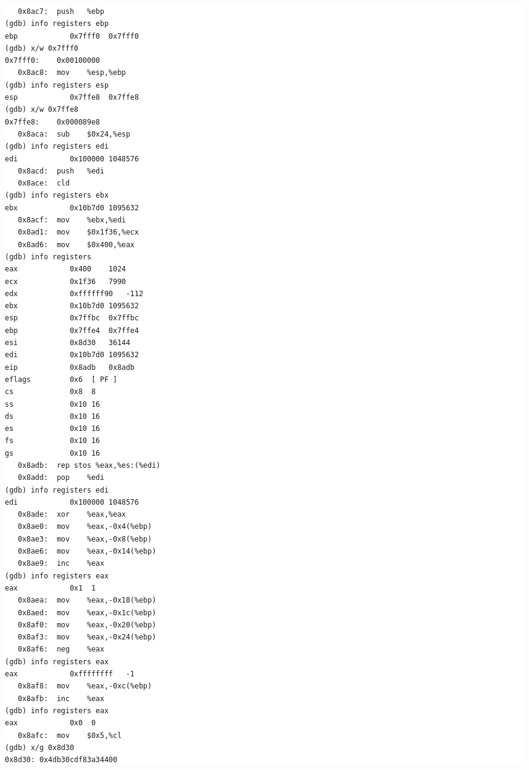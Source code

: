 
```assembly
   0x8ac7:	push   %ebp
(gdb) info registers ebp
ebp            0x7fff0	0x7fff0
(gdb) x/w 0x7fff0
0x7fff0:	0x00100000
   0x8ac8:	mov    %esp,%ebp
(gdb) info registers esp
esp            0x7ffe8	0x7ffe8
(gdb) x/w 0x7ffe8
0x7ffe8:	0x000089e8
   0x8aca:	sub    $0x24,%esp
(gdb) info registers edi
edi            0x100000	1048576
   0x8acd:	push   %edi
   0x8ace:	cld    
(gdb) info registers ebx
ebx            0x10b7d0	1095632
   0x8acf:	mov    %ebx,%edi
   0x8ad1:	mov    $0x1f36,%ecx
   0x8ad6:	mov    $0x400,%eax
(gdb) info registers 
eax            0x400	1024
ecx            0x1f36	7990
edx            0xffffff90	-112
ebx            0x10b7d0	1095632
esp            0x7ffbc	0x7ffbc
ebp            0x7ffe4	0x7ffe4
esi            0x8d30	36144
edi            0x10b7d0	1095632
eip            0x8adb	0x8adb
eflags         0x6	[ PF ]
cs             0x8	8
ss             0x10	16
ds             0x10	16
es             0x10	16
fs             0x10	16
gs             0x10	16
   0x8adb:	rep stos %eax,%es:(%edi)
   0x8add:	pop    %edi
(gdb) info registers edi
edi            0x100000	1048576
   0x8ade:	xor    %eax,%eax
   0x8ae0:	mov    %eax,-0x4(%ebp)
   0x8ae3:	mov    %eax,-0x8(%ebp)
   0x8ae6:	mov    %eax,-0x14(%ebp)
   0x8ae9:	inc    %eax
(gdb) info registers eax
eax            0x1	1
   0x8aea:	mov    %eax,-0x18(%ebp)
   0x8aed:	mov    %eax,-0x1c(%ebp)
   0x8af0:	mov    %eax,-0x20(%ebp)
   0x8af3:	mov    %eax,-0x24(%ebp)
   0x8af6:	neg    %eax
(gdb) info registers eax
eax            0xffffffff	-1
   0x8af8:	mov    %eax,-0xc(%ebp)
   0x8afb:	inc    %eax
(gdb) info registers eax
eax            0x0	0
   0x8afc:	mov    $0x5,%cl
(gdb) x/g 0x8d30
0x8d30:	0x4db30cdf83a34400
```